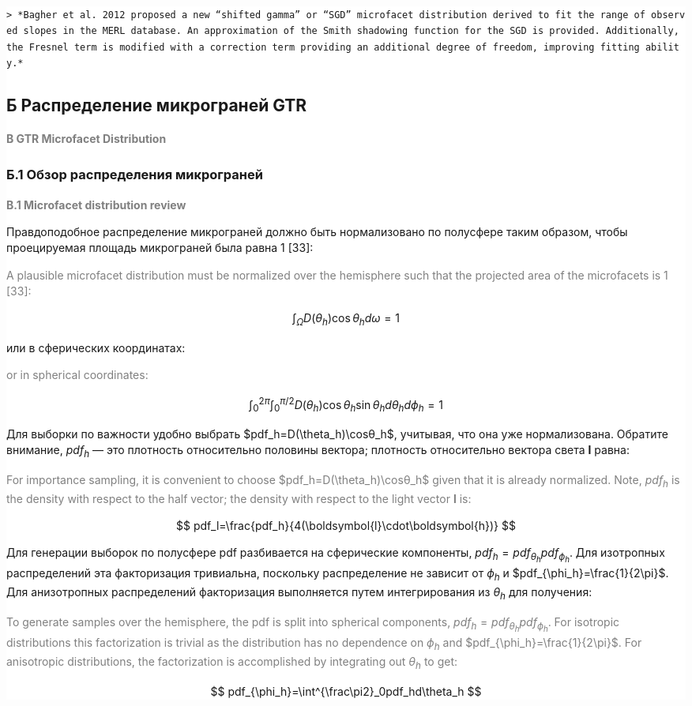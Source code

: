     > *Bagher et al. 2012 proposed a new “shifted gamma” or “SGD” microfacet distribution derived to fit the range of observed slopes in the MERL database. An approximation of the Smith shadowing function for the SGD is provided. Additionally, the Fresnel term is modified with a correction term providing an additional degree of freedom, improving fitting ability.*

## Б Распределение микрограней GTR

**<font color=gray>B GTR Microfacet Distribution</font>**

### Б.1 Обзор распределения микрограней

**<font color=gray>B.1 Microfacet distribution review</font>**

Правдоподобное распределение микрограней должно быть нормализовано по полусфере таким образом, чтобы проецируемая площадь микрограней была равна 1 [33]:

<font color=gray>A plausible microfacet distribution must be normalized over the hemisphere such that the projected area of the microfacets is 1 [33]:</font>

$$
\int_{\Omega}D(\theta_h)\cos\theta_hd\omega=1
$$

или в сферических координатах:

<font color=gray>or in spherical coordinates:</font>

$$
\int^{2\pi}_0\int^{\pi/2}_0D(\theta_h)\cos\theta_h\sin\theta_hd\theta_hd\phi_h=1
$$



Для выборки по важности удобно выбрать $pdf_h=D(\theta_h)\cosθ_h$, учитывая, что она уже нормализована. Обратите внимание, $pdf_h$ — это плотность относительно половины вектора; плотность относительно вектора света $\boldsymbol{l}$ равна:

<font color=gray>For importance sampling, it is convenient to choose $pdf_h=D(\theta_h)\cosθ_h$ given that it is already normalized. Note, $pdf_h$ is the density with respect to the half vector; the density with respect to the light vector $\boldsymbol{l}$ is:</font>

$$
pdf_l=\frac{pdf_h}{4(\boldsymbol{l}\cdot\boldsymbol{h})}
$$

Для генерации выборок по полусфере pdf разбивается на сферические компоненты, $pdf_h=pdf_{\theta_h}pdf_{\phi_h}$. Для изотропных распределений эта факторизация тривиальна, поскольку распределение не зависит от $\phi_h$ и $pdf_{\phi_h}=\frac{1}{2\pi}$. Для анизотропных распределений факторизация выполняется путем интегрирования из $\theta_h$ для получения:

<font color=gray>To generate samples over the hemisphere, the pdf is split into spherical components, $pdf_h=pdf_{\theta_h}pdf_{\phi_h}$. For isotropic distributions this factorization is trivial as the distribution has no dependence on $\phi_h$ and $pdf_{\phi_h}=\frac{1}{2\pi}$. For anisotropic distributions, the factorization is accomplished by integrating out $\theta_h$ to get:</font>

$$
pdf_{\phi_h}=\int^{\frac\pi2}_0pdf_hd\theta_h
$$
